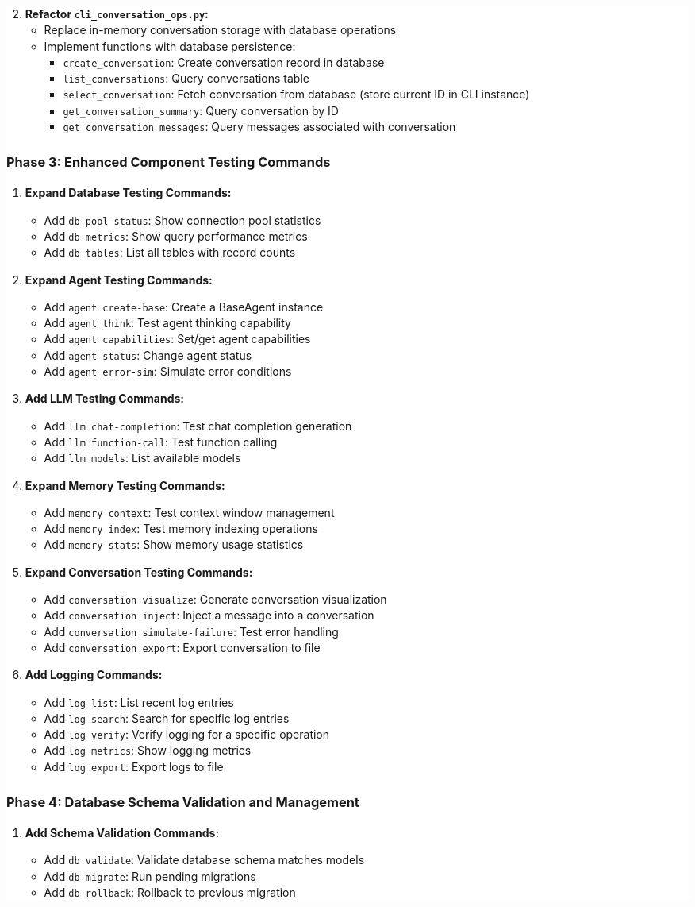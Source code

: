 2. **Refactor `cli_conversation_ops.py`:**
   - Replace in-memory conversation storage with database operations
   - Implement functions with database persistence:
     - `create_conversation`: Create conversation record in database
     - `list_conversations`: Query conversations table
     - `select_conversation`: Fetch conversation from database (store current ID in CLI instance)
     - `get_conversation_summary`: Query conversation by ID
     - `get_conversation_messages`: Query messages associated with conversation

### Phase 3: Enhanced Component Testing Commands

1. **Expand Database Testing Commands:**

   - Add `db pool-status`: Show connection pool statistics
   - Add `db metrics`: Show query performance metrics
   - Add `db tables`: List all tables with record counts

2. **Expand Agent Testing Commands:**

   - Add `agent create-base`: Create a BaseAgent instance
   - Add `agent think`: Test agent thinking capability
   - Add `agent capabilities`: Set/get agent capabilities
   - Add `agent status`: Change agent status
   - Add `agent error-sim`: Simulate error conditions

3. **Add LLM Testing Commands:**

   - Add `llm chat-completion`: Test chat completion generation
   - Add `llm function-call`: Test function calling
   - Add `llm models`: List available models

4. **Expand Memory Testing Commands:**

   - Add `memory context`: Test context window management
   - Add `memory index`: Test memory indexing operations
   - Add `memory stats`: Show memory usage statistics

5. **Expand Conversation Testing Commands:**

   - Add `conversation visualize`: Generate conversation visualization
   - Add `conversation inject`: Inject a message into a conversation
   - Add `conversation simulate-failure`: Test error handling
   - Add `conversation export`: Export conversation to file

6. **Add Logging Commands:**
   - Add `log list`: List recent log entries
   - Add `log search`: Search for specific log entries
   - Add `log verify`: Verify logging for a specific operation
   - Add `log metrics`: Show logging metrics
   - Add `log export`: Export logs to file

### Phase 4: Database Schema Validation and Management

1. **Add Schema Validation Commands:**

   - Add `db validate`: Validate database schema matches models
   - Add `db migrate`: Run pending migrations
   - Add `db rollback`: Rollback to previous migration
